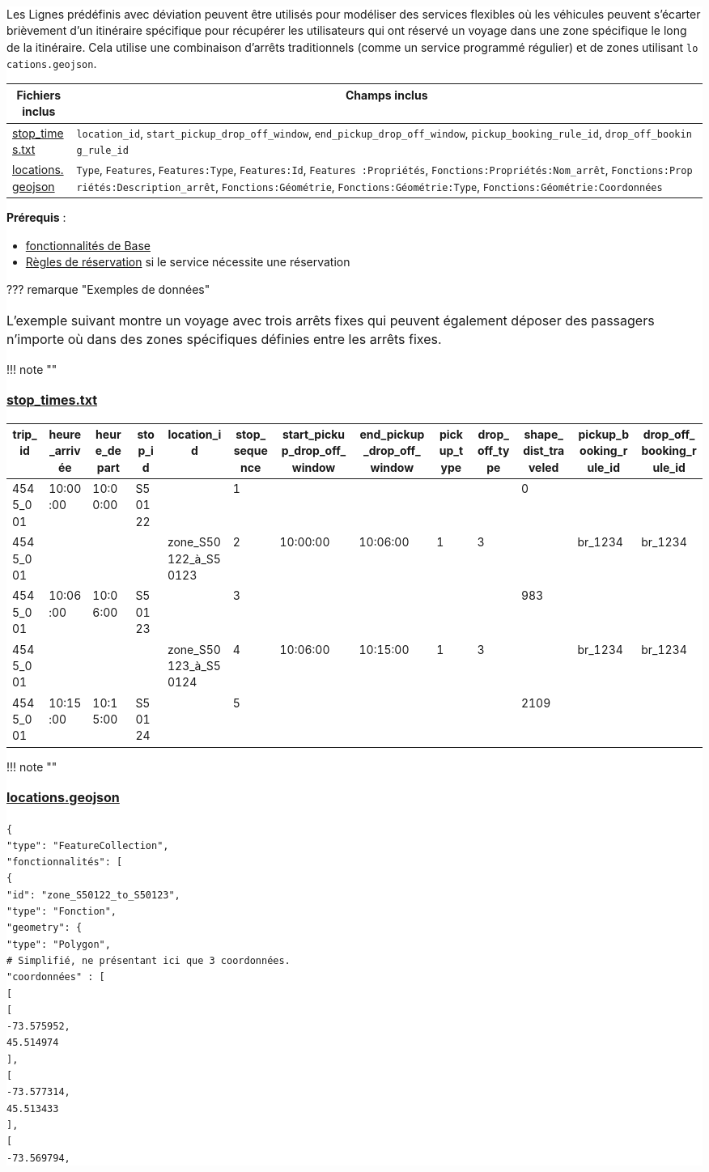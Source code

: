  Les Lignes prédéfinis avec déviation peuvent être utilisés pour modéliser des services flexibles où les véhicules peuvent s’écarter brièvement d’un itinéraire spécifique pour récupérer les utilisateurs qui ont réservé un voyage dans une zone spécifique le long de la itinéraire. Cela utilise une combinaison d’arrêts traditionnels (comme un service programmé régulier) et de zones utilisant `locations.geojson`. 
 
 | Fichiers inclus | Champs inclus | 
 |------------------------|-------------------| 
 |[stop_times.txt](../../../documentation/schedule/reference/#stop_timestxt)| `location_id`, `start_pickup_drop_off_window`, `end_pickup_drop_off_window`, `pickup_booking_rule_id`, `drop_off_booking_rule_id`| 
 |[locations.geojson](../../../documentation/schedule/reference/#locationsgeojson )|`Type`, `Features`, `Features:Type`, `Features:Id`, `Features :Propriétés`, `Fonctions:Propriétés:Nom_arrêt`, `Fonctions:Propriétés:Description_arrêt`, `Fonctions:Géométrie`, `Fonctions:Géométrie:Type`, `Fonctions:Géométrie:Coordonnées` | 
 
 **Prérequis** : 
 
 - [fonctionnalités de Base](../base) 
 - [Règles de réservation](#booking-rules) si le service nécessite une réservation 
 
 ??? remarque "Exemples de données" 
 
<p style="font-size:16px"> 
 L’exemple suivant montre un voyage avec trois arrêts fixes qui peuvent également déposer des passagers n’importe où dans des zones spécifiques définies entre les arrêts fixes. 
</p> 
 !!! note "" 
<p style="font-size:16px"> 
 <a href="../../../documentation/schedule/reference/#stop_timestxt"><b>stop_times.txt</b></a><br> 
</p> 
 
 | trip_id | heure_arrivée | heure_depart | stop_id | location_id | stop_sequence | start_pickup_drop_off_window | end_pickup_drop_off_window | pickup_type | drop_off_type | shape_dist_traveled | pickup_booking_rule_id | drop_off_booking_rule_id | 
 |----------|--------------|----------------|---------|-------------|---------------|------------------------------|----------------------------|-------------|---------------|---------------------|--------------|--------------------------| 
 | 4545_001 | 10:00:00 | 10:00:00 | S50122 | | 1 | | | | | 0 | | | 
 | 4545_001 | | | | zone_S50122_à_S50123 | 2 | 10:00:00 | 10:06:00 | 1 | 3 | | br_1234 | br_1234 | 
 | 4545_001 | 10:06:00 | 10:06:00 | S50123 | | 3 | | | | | 983 | | | 
 | 4545_001 | | | | zone_S50123_à_S50124 | 4 | 10:06:00 | 10:15:00 | 1 | 3 | | br_1234 | br_1234 | 
 | 4545_001 | 10:15:00 | 10:15:00 | S50124 | | 5 | | | | | 2109 | | | 
 
 !!! note "" 
<p style="font-size:16px"> 
 <a href="../../../documentation/schedule/reference/#locationsgeojson"><b>locations.geojson</b></a><br> 
</p> 
 
 ~~~ 
 { 
 "type": "FeatureCollection", 
 "fonctionnalités": [
 { 
 "id": "zone_S50122_to_S50123", 
 "type": "Fonction", 
 "geometry": { 
 "type": "Polygon", 
# Simplifié, ne présentant ici que 3 coordonnées. 
 "coordonnées" : [
 [
 [
 -73.575952, 
 45.514974 
], 
 [
 -73.577314, 
 45.513433 
], 
 [
 -73.569794, 
 ~~~